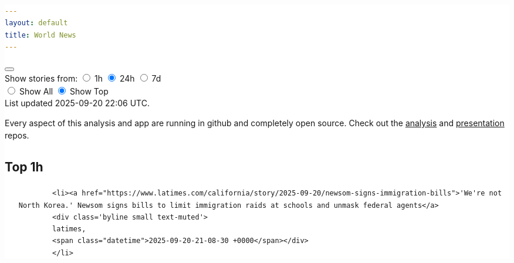 ```yaml
---
layout: default
title: World News
---
```


<div markdown="0">

<div id="controls">
    <!-- a clickable gear button that opens/collapses a div containing controls for the feed -->
    <button class="btn btn-outline-secondary" type="button" data-bs-toggle="collapse" data-bs-target="#controls-collapse" aria-expanded="false" aria-controls="controls-collapse">
        <i class="fas fa-gear"></i>
    </button>
    <div class="collapse" id="controls-collapse">
        <!--- radio buttons for Show stories from 1h, 24h, 1d -->
        <div class="btn-group" role="group">
            Show stories from:
            <input class="btn-check" type="radio" name="period" id="period-1h" autocomplete="off">
            <label class="btn btn-secondary" for="period-1h">1h</label>
            <input class="btn-check" type="radio" name="period" id="period-24h" autocomplete="off" checked>
            <label class="btn btn-secondary" for="period-24h">24h</label>
            <input class="btn-check" type="radio" name="period" id="period-7d" autocomplete="off">
            <label class="btn btn-secondary" for="period-7d">7d</label>
        </div>
        <!--- radio buttons for Show All, Show Top -->
        <div class="btn-group" role="group">
            <input class="btn-check" type="radio" name="view" id="view-all" autocomplete="off">
            <label class="btn btn-secondary" for="view-all">Show All</label>
            <input class="btn-check" type="radio" name="view" id="view-top" autocomplete="off" checked>
            <label class="btn btn-secondary" for="view-top">Show Top</label>
        </div>
    </div>
</div>

<div class="byline small text-muted">List updated <span class="datetime">2025-09-20 22:06 UTC</span>.</div>

<p>Every aspect of this analysis and app are running in github and completely open source.
Check out the <a href="https://github.com/Castro-Media/Analysis">analysis</a> and
<a href="https://github.com/Castro-Media/TopStoryReview.com">presentation</a> repos.</p>
<div id="top1h" class="col-12">
    <h2>Top 1h</h2>
    <ul>
        
            <li><a href="https://www.latimes.com/california/story/2025-09-20/newsom-signs-immigration-bills">'We're not North Korea.' Newsom signs bills to limit immigration raids at schools and unmask federal agents</a>
            <div class='byline small text-muted'>
            latimes, 
            <span class="datetime">2025-09-20-21-08-30 +0000</span></div>
            </li>
        